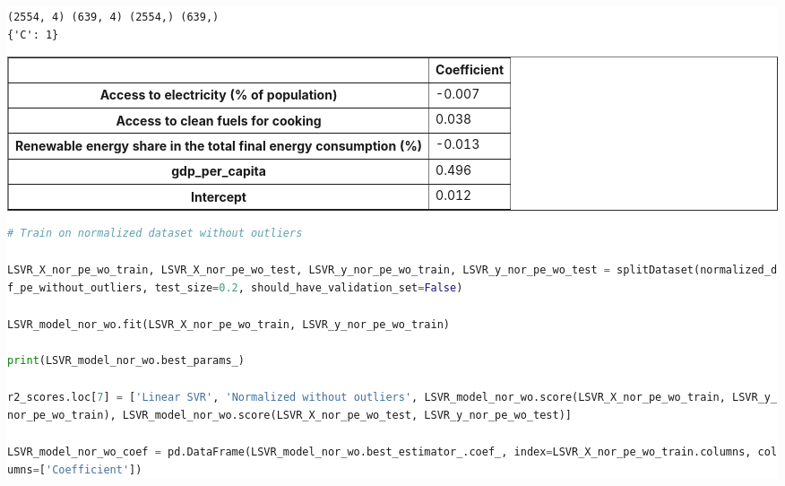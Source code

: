     (2554, 4) (639, 4) (2554,) (639,)
    {'C': 1}

<div>
<style scoped>
    .dataframe tbody tr th:only-of-type {
        vertical-align: middle;
    }

    .dataframe tbody tr th {
        vertical-align: top;
    }

    .dataframe thead th {
        text-align: right;
    }

</style>
<table border="1" class="dataframe">
  <thead>
    <tr style="text-align: right;">
      <th></th>
      <th>Coefficient</th>
    </tr>
  </thead>
  <tbody>
    <tr>
      <th>Access to electricity (% of population)</th>
      <td>-0.007</td>
    </tr>
    <tr>
      <th>Access to clean fuels for cooking</th>
      <td>0.038</td>
    </tr>
    <tr>
      <th>Renewable energy share in the total final energy consumption (%)</th>
      <td>-0.013</td>
    </tr>
    <tr>
      <th>gdp_per_capita</th>
      <td>0.496</td>
    </tr>
    <tr>
      <th>Intercept</th>
      <td>0.012</td>
    </tr>
  </tbody>
</table>
</div>

```python
# Train on normalized dataset without outliers

LSVR_X_nor_pe_wo_train, LSVR_X_nor_pe_wo_test, LSVR_y_nor_pe_wo_train, LSVR_y_nor_pe_wo_test = splitDataset(normalized_df_pe_without_outliers, test_size=0.2, should_have_validation_set=False)

LSVR_model_nor_wo.fit(LSVR_X_nor_pe_wo_train, LSVR_y_nor_pe_wo_train)

print(LSVR_model_nor_wo.best_params_)

r2_scores.loc[7] = ['Linear SVR', 'Normalized without outliers', LSVR_model_nor_wo.score(LSVR_X_nor_pe_wo_train, LSVR_y_nor_pe_wo_train), LSVR_model_nor_wo.score(LSVR_X_nor_pe_wo_test, LSVR_y_nor_pe_wo_test)]

LSVR_model_nor_wo_coef = pd.DataFrame(LSVR_model_nor_wo.best_estimator_.coef_, index=LSVR_X_nor_pe_wo_train.columns, columns=['Coefficient'])
```